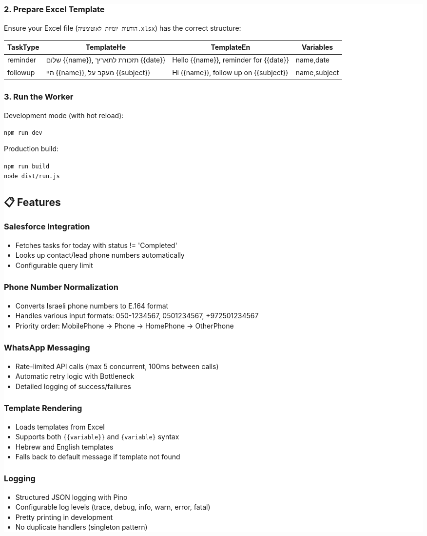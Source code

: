 ### 2. Prepare Excel Template

Ensure your Excel file (`הודעות יומיות לאוטומציה.xlsx`) has the correct structure:

| TaskType | TemplateHe | TemplateEn | Variables |
|----------|------------|------------|-----------|
| reminder | שלום {{name}}, תזכורת לתאריך {{date}} | Hello {{name}}, reminder for {{date}} | name,date |
| followup | היי {{name}}, מעקב על {{subject}} | Hi {{name}}, follow up on {{subject}} | name,subject |

### 3. Run the Worker

Development mode (with hot reload):
```bash
npm run dev
```

Production build:
```bash
npm run build
node dist/run.js
```

## 📋 Features

### Salesforce Integration
- Fetches tasks for today with status != 'Completed'
- Looks up contact/lead phone numbers automatically
- Configurable query limit

### Phone Number Normalization
- Converts Israeli phone numbers to E.164 format
- Handles various input formats: 050-1234567, 0501234567, +972501234567
- Priority order: MobilePhone → Phone → HomePhone → OtherPhone

### WhatsApp Messaging
- Rate-limited API calls (max 5 concurrent, 100ms between calls)
- Automatic retry logic with Bottleneck
- Detailed logging of success/failures

### Template Rendering
- Loads templates from Excel
- Supports both `{{variable}}` and `{variable}` syntax
- Hebrew and English templates
- Falls back to default message if template not found

### Logging
- Structured JSON logging with Pino
- Configurable log levels (trace, debug, info, warn, error, fatal)
- Pretty printing in development
- No duplicate handlers (singleton pattern)
